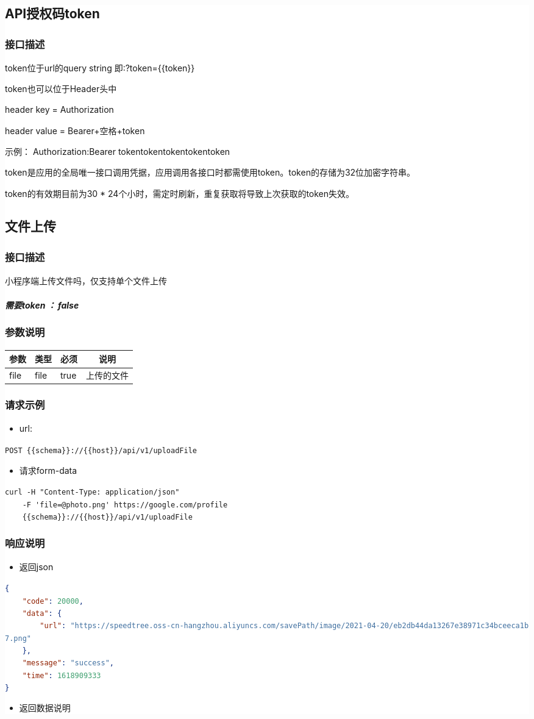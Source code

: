 

## API授权码token
### 接口描述
token位于url的query string 即:?token={{token}}

token也可以位于Header头中

header key = Authorization

header value = Bearer+空格+token

示例： Authorization:Bearer tokentokentokentokentoken

token是应用的全局唯一接口调用凭据，应用调用各接口时都需使用token。token的存储为32位加密字符串。

token的有效期目前为30 * 24个小时，需定时刷新，重复获取将导致上次获取的token失效。



## 文件上传

### 接口描述
小程序端上传文件吗，仅支持单个文件上传

##### 需要token ： false

### 参数说明

| 参数 | 类型 | 必须 | 说明       |
| ---- | ---- | ---- | ---------- |
| file | file | true | 上传的文件 |


### 请求示例


- url:

```
POST {{schema}}://{{host}}/api/v1/uploadFile
```
-  请求form-data

```
curl -H "Content-Type: application/json" 
	-F 'file=@photo.png' https://google.com/profile
	{{schema}}://{{host}}/api/v1/uploadFile
```

### 响应说明

-  返回json

```json
{
    "code": 20000,
    "data": {
        "url": "https://speedtree.oss-cn-hangzhou.aliyuncs.com/savePath/image/2021-04-20/eb2db44da13267e38971c34bceeca1b7.png"
    },
    "message": "success",
    "time": 1618909333
}
```
-  返回数据说明

